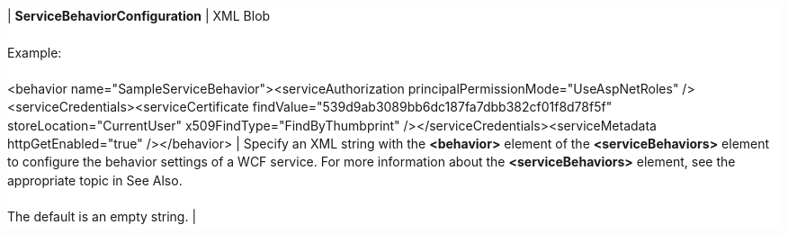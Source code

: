 |  <strong>ServiceBehaviorConfiguration</strong>  |                                                                                                                                                                                                                                                                                                                                                                                                                                                                                                                                                                                                                                                                                                                                XML Blob<br /><br /> Example:<br /><br /> &lt;behavior name="SampleServiceBehavior"&gt;&lt;serviceAuthorization principalPermissionMode="UseAspNetRoles" /&gt;&lt;serviceCredentials&gt;&lt;serviceCertificate findValue="539d9ab3089bb6dc187fa7dbb382cf01f8d78f5f" storeLocation="CurrentUser" x509FindType="FindByThumbprint" /&gt;&lt;/serviceCredentials&gt;&lt;serviceMetadata httpGetEnabled="true" /&gt;&lt;/behavior&gt;                                                                                                                                                                                                                                                                                                                                                                                                                                                                                                                                                                                                                                                                                                                                 |                                                                                                                                                                                                                                                                                                                                                                                                                                                                                                                                                                                                                                                                                                                          Specify an XML string with the <strong>\<behavior\></strong> element of the <strong>\<serviceBehaviors\></strong> element to configure the behavior settings of a WCF service. For more information about the <strong>\<serviceBehaviors\></strong> element, see the appropriate topic in See Also.<br /><br /> The default is an empty string.                                                                                                                                                                                                                                                                                                                                                                                                                                                                                                                                                                                                                                                                                                                           |